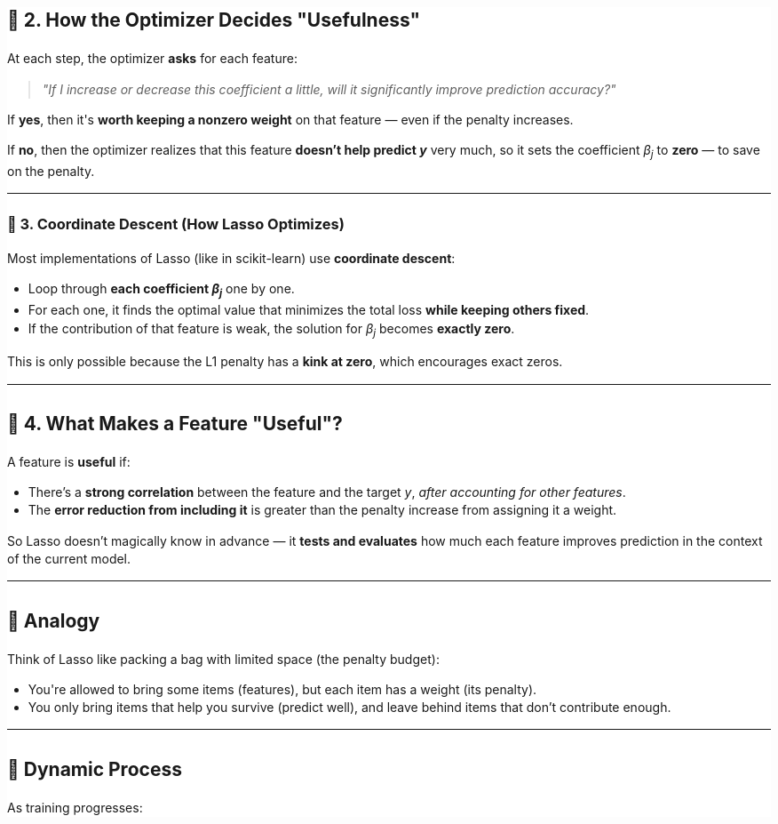## 🧪 2. How the Optimizer Decides "Usefulness"

At each step, the optimizer **asks** for each feature:

> *"If I increase or decrease this coefficient a little, will it significantly improve prediction accuracy?"*

If **yes**, then it's **worth keeping a nonzero weight** on that feature — even if the penalty increases.

If **no**, then the optimizer realizes that this feature **doesn’t help predict $y$** very much, so it sets the coefficient $\beta_j$ to **zero** — to save on the penalty.

---

### 🧮 3. Coordinate Descent (How Lasso Optimizes)

Most implementations of Lasso (like in scikit-learn) use **coordinate descent**:

* Loop through **each coefficient $\beta_j$** one by one.
* For each one, it finds the optimal value that minimizes the total loss **while keeping others fixed**.
* If the contribution of that feature is weak, the solution for $\beta_j$ becomes **exactly zero**.

This is only possible because the L1 penalty has a **kink at zero**, which encourages exact zeros.

---

## 📌 4. What Makes a Feature "Useful"?

A feature is **useful** if:

* There’s a **strong correlation** between the feature and the target $y$, *after accounting for other features*.
* The **error reduction from including it** is greater than the penalty increase from assigning it a weight.

So Lasso doesn’t magically know in advance — it **tests and evaluates** how much each feature improves prediction in the context of the current model.

---

## 🧠 Analogy

Think of Lasso like packing a bag with limited space (the penalty budget):

* You're allowed to bring some items (features), but each item has a weight (its penalty).
* You only bring items that help you survive (predict well), and leave behind items that don’t contribute enough.

---

## 🔄 Dynamic Process

As training progresses:
